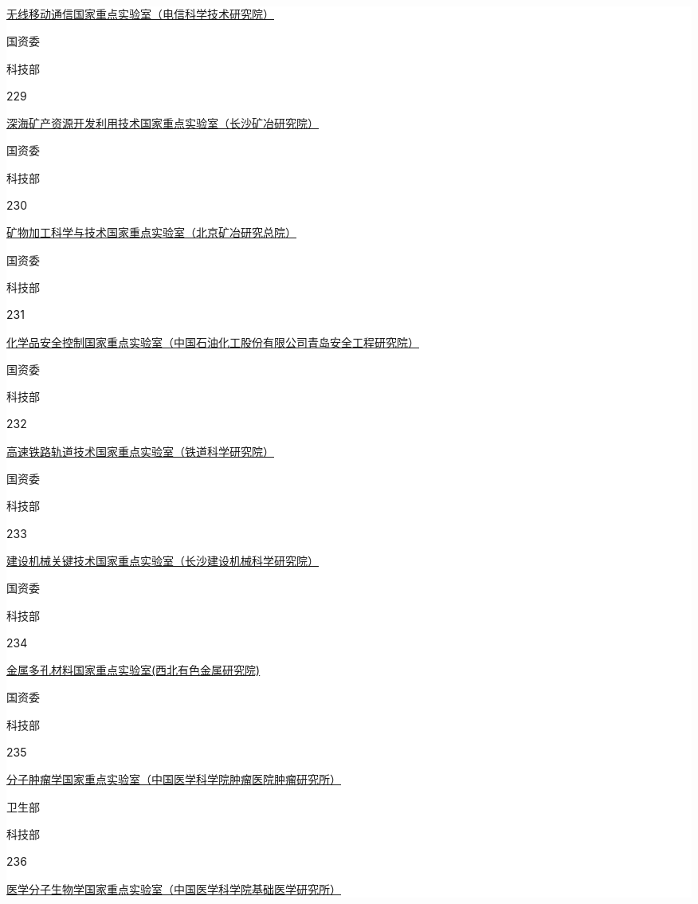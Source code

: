 [无线移动通信国家重点实验室（电信科学技术研究院）](http://baike.baidu.com/view/4803461.htm)

国资委

科技部

229

[深海矿产资源开发利用技术国家重点实验室（长沙矿冶研究院）](http://baike.baidu.com/view/4803472.htm)

国资委

科技部

230

[矿物加工科学与技术国家重点实验室（北京矿冶研究总院）](http://baike.baidu.com/view/4803479.htm)

国资委

科技部

231

[化学品安全控制国家重点实验室（中国石油化工股份有限公司青岛安全工程研究院）](http://baike.baidu.com/view/4803655.htm)

国资委

科技部

232

[高速铁路轨道技术国家重点实验室（铁道科学研究院）](http://baike.baidu.com/view/4803699.htm)

国资委

科技部

233

[建设机械关键技术国家重点实验室（长沙建设机械科学研究院）](http://baike.baidu.com/view/4803752.htm)

国资委

科技部

234

[金属多孔材料国家重点实验室(西北有色金属研究院)](http://baike.baidu.com/view/5268219.htm)

国资委

科技部

235

[分子肿瘤学国家重点实验室（中国医学科学院肿瘤医院肿瘤研究所）](http://baike.baidu.com/view/4795582.htm)

卫生部

科技部

236

[医学分子生物学国家重点实验室（中国医学科学院基础医学研究所）](http://baike.baidu.com/view/4795610.htm)
